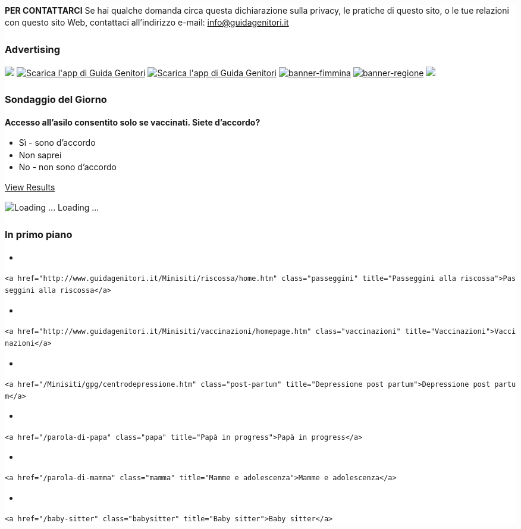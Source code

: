 **PER CONTATTARCI**
Se hai qualche domanda circa questa dichiarazione sulla privacy, le pratiche di questo sito, o le tue relazioni con questo sito Web, contattaci all’indirizzo e-mail: <info@guidagenitori.it>

### Advertising

[![](/wp-content/uploads/2015/10/vaccinazioni300x250.jpg)](http://www.guidagenitori.it/Minisiti/vaccinazioni/homepage.htm)
[![Scarica l'app di Guida Genitori](/wp-content/uploads/2015/06/banner_app_guidagenitori_googleplay.jpg)](https://play.google.com/store/apps/details?id=biz.app4mobile.app_9832157f01be4b7faeeb5f83fda5cb30.app&hl=it)
[![Scarica l'app di Guida Genitori](/wp-content/uploads/2015/06/banner_app_guidagenitori_applestore.jpg)](https://itunes.apple.com/WebObjects/MZStore.woa/wa/viewSoftware?id=992514655&mt=8)
[<img src="/wp-content/uploads/2014/07/fimmina11.jpg" alt="banner-fimmina" class="attachment-300 wp-post-image" />](http://www.fimminatv.it/)
[<img src="/wp-content/uploads/2016/04/regione.jpg" alt="banner-regione" class="attachment-300 wp-post-image" />](http://www.regione.lazio.it/accessiprontosoccorso/)
[![](/wp-content/uploads/2015/03/bott.gif)](http://www.booksprintedizioni.it/libro/manuali/guidagenitoriit)

### Sondaggio del Giorno

**Accesso all’asilo consentito solo se vaccinati. Siete d’accordo?**

-   Sì - sono d’accordo
-   Non saprei
-   No - non sono d’accordo

[View Results](#ViewPollResults "View Results Of This Poll")

<img src="http://www.guidagenitori.it/wp-content/plugins/wp-polls/images/loading.gif" title="Loading ..." alt="Loading ..." class="wp-polls-image" /> Loading ...

### In primo piano

-   

    <a href="http://www.guidagenitori.it/Minisiti/riscossa/home.htm" class="passeggini" title="Passeggini alla riscossa">Passeggini alla riscossa</a>
-   

    <a href="http://www.guidagenitori.it/Minisiti/vaccinazioni/homepage.htm" class="vaccinazioni" title="Vaccinazioni">Vaccinazioni</a>
-   

    <a href="/Minisiti/gpg/centrodepressione.htm" class="post-partum" title="Depressione post partum">Depressione post partum</a>
-   

    <a href="/parola-di-papa" class="papa" title="Papà in progress">Papà in progress</a>
-   

    <a href="/parola-di-mamma" class="mamma" title="Mamme e adolescenza">Mamme e adolescenza</a>
-   

    <a href="/baby-sitter" class="babysitter" title="Baby sitter">Baby sitter</a>
